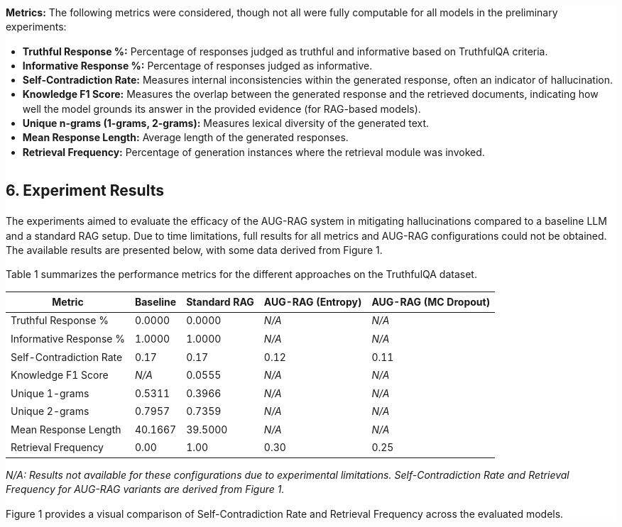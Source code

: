 **Metrics:**
The following metrics were considered, though not all were fully computable for all models in the preliminary experiments:
*   **Truthful Response %:** Percentage of responses judged as truthful and informative based on TruthfulQA criteria.
*   **Informative Response %:** Percentage of responses judged as informative.
*   **Self-Contradiction Rate:** Measures internal inconsistencies within the generated response, often an indicator of hallucination.
*   **Knowledge F1 Score:** Measures the overlap between the generated response and the retrieved documents, indicating how well the model grounds its answer in the provided evidence (for RAG-based models).
*   **Unique n-grams (1-grams, 2-grams):** Measures lexical diversity of the generated text.
*   **Mean Response Length:** Average length of the generated responses.
*   **Retrieval Frequency:** Percentage of generation instances where the retrieval module was invoked.

## 6. Experiment Results

The experiments aimed to evaluate the efficacy of the AUG-RAG system in mitigating hallucinations compared to a baseline LLM and a standard RAG setup. Due to time limitations, full results for all metrics and AUG-RAG configurations could not be obtained. The available results are presented below, with some data derived from Figure 1.

Table 1 summarizes the performance metrics for the different approaches on the TruthfulQA dataset.

| Metric                  | Baseline | Standard RAG | AUG-RAG (Entropy) | AUG-RAG (MC Dropout) |
|-------------------------|----------|--------------|-------------------|----------------------|
| Truthful Response %     | 0.0000   | 0.0000       | *N/A*             | *N/A*                |
| Informative Response %  | 1.0000   | 1.0000       | *N/A*             | *N/A*                |
| Self-Contradiction Rate | 0.17     | 0.17         | 0.12              | 0.11                 |
| Knowledge F1 Score      | *N/A*    | 0.0555       | *N/A*             | *N/A*                |
| Unique 1-grams          | 0.5311   | 0.3966       | *N/A*             | *N/A*                |
| Unique 2-grams          | 0.7957   | 0.7359       | *N/A*             | *N/A*                |
| Mean Response Length    | 40.1667  | 39.5000      | *N/A*             | *N/A*                |
| Retrieval Frequency     | 0.00     | 1.00         | 0.30              | 0.25                 |
*N/A: Results not available for these configurations due to experimental limitations.*
*Self-Contradiction Rate and Retrieval Frequency for AUG-RAG variants are derived from Figure 1.*

Figure 1 provides a visual comparison of Self-Contradiction Rate and Retrieval Frequency across the evaluated models.
